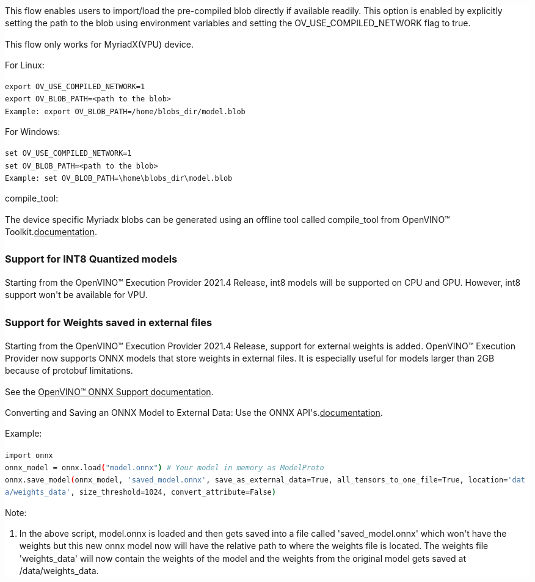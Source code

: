 This flow enables users to import/load the pre-compiled blob directly if available readily. This option is enabled by explicitly setting the path to the blob using environment variables and setting the OV_USE_COMPILED_NETWORK flag to true.

This flow only works for MyriadX(VPU) device.

For Linux:
```
export OV_USE_COMPILED_NETWORK=1
export OV_BLOB_PATH=<path to the blob>
Example: export OV_BLOB_PATH=/home/blobs_dir/model.blob
```

For Windows:
```
set OV_USE_COMPILED_NETWORK=1
set OV_BLOB_PATH=<path to the blob>
Example: set OV_BLOB_PATH=\home\blobs_dir\model.blob
```

compile_tool:

The device specific Myriadx blobs can be generated using an offline tool called compile_tool from OpenVINO™ Toolkit.[documentation](https://docs.openvino.ai/latest/openvino_inference_engine_tools_compile_tool_README.html).

### Support for INT8 Quantized models

Starting from the OpenVINO™ Execution Provider 2021.4 Release, int8 models will be supported on CPU and GPU.
However, int8 support won't be available for VPU.

### Support for Weights saved in external files

Starting from the OpenVINO™ Execution Provider 2021.4 Release, support for external weights is added. OpenVINO™ Execution Provider now  supports ONNX models that store weights in external files. It is especially useful for models larger than 2GB because of protobuf limitations.

See the [OpenVINO™ ONNX Support documentation](https://docs.openvino.ai/latest/classov_1_1Core.html).

Converting and Saving an ONNX Model to External Data:
Use the ONNX API's.[documentation](https://github.com/onnx/onnx/blob/master/docs/ExternalData.md#converting-and-saving-an-onnx-model-to-external-data).

Example:

```bash
import onnx
onnx_model = onnx.load("model.onnx") # Your model in memory as ModelProto
onnx.save_model(onnx_model, 'saved_model.onnx', save_as_external_data=True, all_tensors_to_one_file=True, location='data/weights_data', size_threshold=1024, convert_attribute=False)
```

Note:
1. In the above script, model.onnx is loaded and then gets saved into a file called 'saved_model.onnx' which won't have the weights but this new onnx model now will have the relative path to where the weights file is located. The weights file 'weights_data' will now contain the weights of the model and the weights from the original model gets saved at /data/weights_data.
